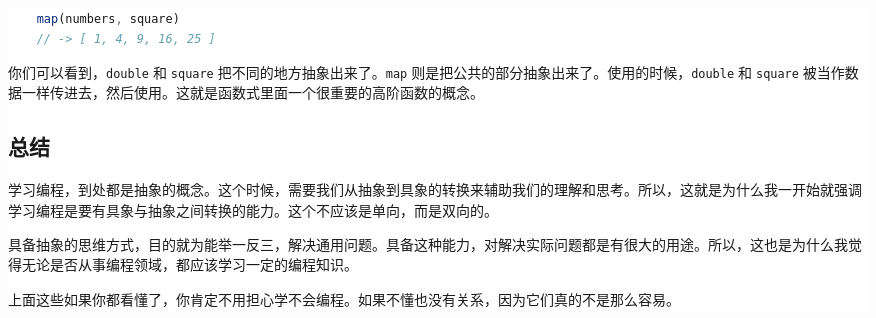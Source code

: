 ```javascript
    map(numbers, square)
    // -> [ 1, 4, 9, 16, 25 ]
```

你们可以看到，`double` 和 `square` 把不同的地方抽象出来了。`map` 则是把公共的部分抽象出来了。使用的时候，`double` 和 `square` 被当作数据一样传进去，然后使用。这就是函数式里面一个很重要的高阶函数的概念。  

## 总结

学习编程，到处都是抽象的概念。这个时候，需要我们从抽象到具象的转换来辅助我们的理解和思考。所以，这就是为什么我一开始就强调学习编程是要有具象与抽象之间转换的能力。这个不应该是单向，而是双向的。

具备抽象的思维方式，目的就为能举一反三，解决通用问题。具备这种能力，对解决实际问题都是有很大的用途。所以，这也是为什么我觉得无论是否从事编程领域，都应该学习一定的编程知识。

上面这些如果你都看懂了，你肯定不用担心学不会编程。如果不懂也没有关系，因为它们真的不是那么容易。


[编程是什么？我要学吗？]: http://www.thinkingincrowd.me/2016/08/28/What-is-programming-should-I-learn/